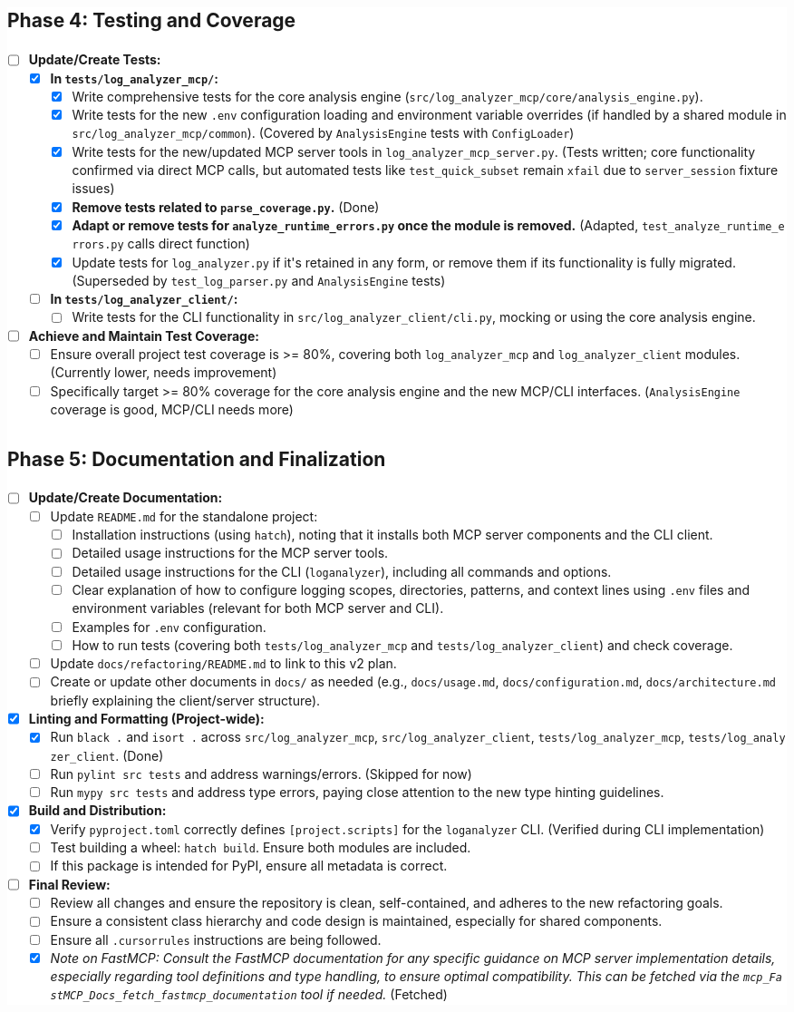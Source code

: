 ## Phase 4: Testing and Coverage

- [ ] **Update/Create Tests:**
  - [x] **In `tests/log_analyzer_mcp/`:**
    - [x] Write comprehensive tests for the core analysis engine (`src/log_analyzer_mcp/core/analysis_engine.py`).
    - [x] Write tests for the new `.env` configuration loading and environment variable overrides (if handled by a shared module in `src/log_analyzer_mcp/common`). (Covered by `AnalysisEngine` tests with `ConfigLoader`)
    - [x] Write tests for the new/updated MCP server tools in `log_analyzer_mcp_server.py`. (Tests written; core functionality confirmed via direct MCP calls, but automated tests like `test_quick_subset` remain `xfail` due to `server_session` fixture issues)
    - [x] **Remove tests related to `parse_coverage.py`.** (Done)
    - [x] **Adapt or remove tests for `analyze_runtime_errors.py` once the module is removed.** (Adapted, `test_analyze_runtime_errors.py` calls direct function)
    - [x] Update tests for `log_analyzer.py` if it's retained in any form, or remove them if its functionality is fully migrated. (Superseded by `test_log_parser.py` and `AnalysisEngine` tests)
  - [ ] **In `tests/log_analyzer_client/`:**
    - [ ] Write tests for the CLI functionality in `src/log_analyzer_client/cli.py`, mocking or using the core analysis engine.
- [ ] **Achieve and Maintain Test Coverage:**
  - [ ] Ensure overall project test coverage is >= 80%, covering both `log_analyzer_mcp` and `log_analyzer_client` modules. (Currently lower, needs improvement)
  - [ ] Specifically target >= 80% coverage for the core analysis engine and the new MCP/CLI interfaces. (`AnalysisEngine` coverage is good, MCP/CLI needs more)

## Phase 5: Documentation and Finalization

- [ ] **Update/Create Documentation:**
  - [ ] Update `README.md` for the standalone project:
    - [ ] Installation instructions (using `hatch`), noting that it installs both MCP server components and the CLI client.
    - [ ] Detailed usage instructions for the MCP server tools.
    - [ ] Detailed usage instructions for the CLI (`loganalyzer`), including all commands and options.
    - [ ] Clear explanation of how to configure logging scopes, directories, patterns, and context lines using `.env` files and environment variables (relevant for both MCP server and CLI).
    - [ ] Examples for `.env` configuration.
    - [ ] How to run tests (covering both `tests/log_analyzer_mcp` and `tests/log_analyzer_client`) and check coverage.
  - [ ] Update `docs/refactoring/README.md` to link to this v2 plan.
  - [ ] Create or update other documents in `docs/` as needed (e.g., `docs/usage.md`, `docs/configuration.md`, `docs/architecture.md` briefly explaining the client/server structure).
- [x] **Linting and Formatting (Project-wide):**
  - [x] Run `black .` and `isort .` across `src/log_analyzer_mcp`, `src/log_analyzer_client`, `tests/log_analyzer_mcp`, `tests/log_analyzer_client`. (Done)
  - [ ] Run `pylint src tests` and address warnings/errors. (Skipped for now)
  - [ ] Run `mypy src tests` and address type errors, paying close attention to the new type hinting guidelines.
- [x] **Build and Distribution:**
  - [x] Verify `pyproject.toml` correctly defines `[project.scripts]` for the `loganalyzer` CLI. (Verified during CLI implementation)
  - [ ] Test building a wheel: `hatch build`. Ensure both modules are included.
  - [ ] If this package is intended for PyPI, ensure all metadata is correct.
- [ ] **Final Review:**
  - [ ] Review all changes and ensure the repository is clean, self-contained, and adheres to the new refactoring goals.
  - [ ] Ensure a consistent class hierarchy and code design is maintained, especially for shared components.
  - [ ] Ensure all `.cursorrules` instructions are being followed.
  - [x] *Note on FastMCP: Consult the FastMCP documentation for any specific guidance on MCP server implementation details, especially regarding tool definitions and type handling, to ensure optimal compatibility. This can be fetched via the `mcp_FastMCP_Docs_fetch_fastmcp_documentation` tool if needed.* (Fetched)